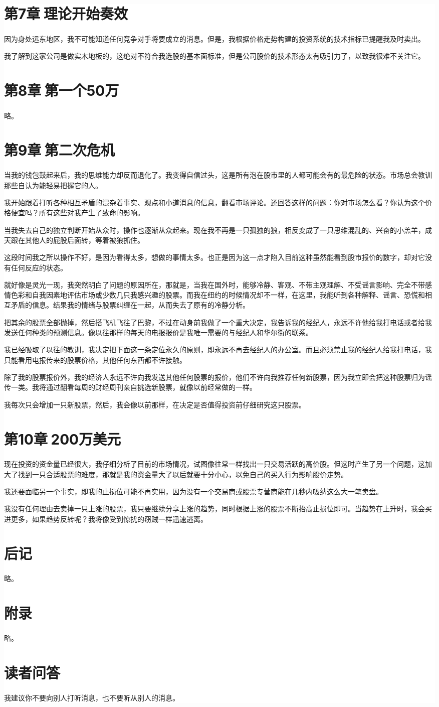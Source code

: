 

# 第7章 理论开始奏效
因为身处远东地区，我不可能知道任何竞争对手将要成立的消息。但是，我根据价格走势构建的投资系统的技术指标已提醒我及时卖出。

我了解到这家公司是做实木地板的，这绝对不符合我选股的基本面标准，但是公司股价的技术形态太有吸引力了，以致我很难不关注它。


# 第8章 第一个50万
略。


# 第9章 第二次危机
当我的钱包鼓起来后，我的思维能力却反而退化了。我变得自信过头，这是所有泡在股市里的人都可能会有的最危险的状态。市场总会教训那些自认为能轻易把握它的人。

我开始跟着打听各种相互矛盾的混杂着事实、观点和小道消息的信息，翻看市场评论。还回答这样的问题：你对市场怎么看？你认为这个价格便宜吗？所有这些对我产生了致命的影响。

当我失去自己的独立判断开始从众时，操作也逐渐从众起来。现在我不再是一只孤独的狼，相反变成了一只思维混乱的、兴奋的小羔羊，成天跟在其他人的屁股后面转，等着被狼抓住。

这段时间我之所以操作不好，是因为看得太多，想做的事情太多。也正是因为这一点才陷入目前这种虽然能看到股市报价的数字，却对它没有任何反应的状态。

就好像是灵光一现，我突然明白了问题的原因所在，那就是，当我在国外时，能够冷静、客观、不带主观理解、不受谣言影响、完全不带感情色彩和自我因素地评估市场或少数几只我感兴趣的股票。而我在纽约的时候情况却不一样，在这里，我能听到各种解释、谣言、恐慌和相互矛盾的信息。结果我的情绪与股票纠缠在一起，从而失去了原有的冷静分析。

把其余的股票全部抛掉，然后搭飞机飞往了巴黎，不过在动身前我做了一个重大决定，我告诉我的经纪人，永远不许他给我打电话或者给我发送任何种类的预测信息。像以往那样的每天的电报报价是我唯一需要的与经纪人和华尔街的联系。

我已经吸取了以往的教训，我决定把下面这一条定位永久的原则，即永远不再去经纪人的办公室。而且必须禁止我的经纪人给我打电话，我只能看用电报传来的股票价格，其他任何东西都不许接触。

除了我的股票报价外，我的经济人永远不许向我发送其他任何股票的报价，他们不许向我推荐任何新股票，因为我立即会把这种股票归为谣传一类。我将通过翻看每周的财经周刊亲自挑选新股票，就像以前经常做的一样。

我每次只会增加一只新股票，然后，我会像以前那样，在决定是否值得投资前仔细研究这只股票。


# 第10章 200万美元

现在投资的资金量已经很大，我仔细分析了目前的市场情况，试图像往常一样找出一只交易活跃的高价股。但这时产生了另一个问题，这加大了找到一只合适股票的难度，那就是我的资金量大了以后就要十分小心，以免自己的买入行为影响股价走势。

我还要面临另一个事实，即我的止损位可能不再实用，因为没有一个交易商或股票专营商能在几秒内吸纳这么大一笔卖盘。

我没有任何理由去卖掉一只上涨的股票，我只要继续分享上涨的趋势，同时根据上涨的股票不断抬高止损位即可。当趋势在上升时，我会买进更多，如果趋势反转呢？我将像受到惊扰的窃贼一样迅速逃离。


# 后记
略。


# 附录
略。

# 读者问答
我建议你不要向别人打听消息，也不要听从别人的消息。
